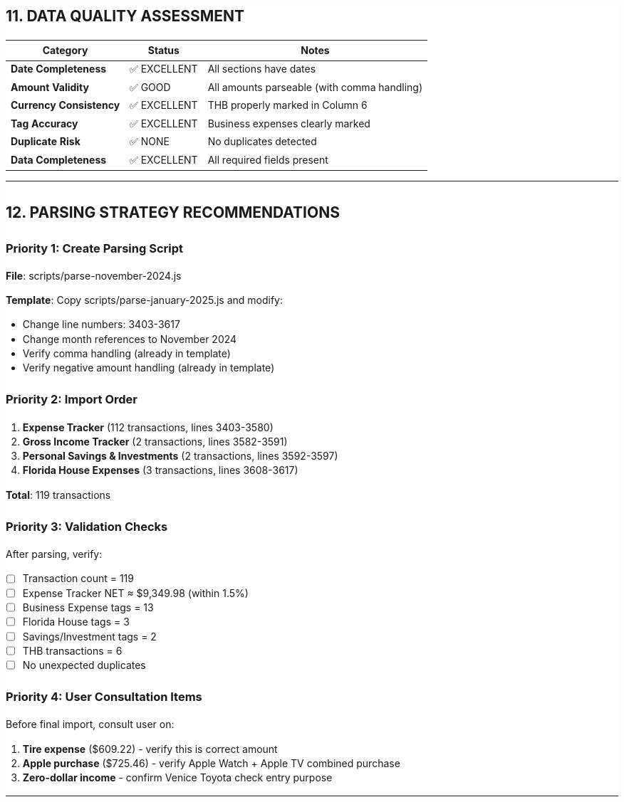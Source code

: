 
## 11. DATA QUALITY ASSESSMENT

| Category | Status | Notes |
|----------|--------|-------|
| **Date Completeness** | ✅ EXCELLENT | All sections have dates |
| **Amount Validity** | ✅ GOOD | All amounts parseable (with comma handling) |
| **Currency Consistency** | ✅ EXCELLENT | THB properly marked in Column 6 |
| **Tag Accuracy** | ✅ EXCELLENT | Business expenses clearly marked |
| **Duplicate Risk** | ✅ NONE | No duplicates detected |
| **Data Completeness** | ✅ EXCELLENT | All required fields present |

---

## 12. PARSING STRATEGY RECOMMENDATIONS

### Priority 1: Create Parsing Script
**File**: scripts/parse-november-2024.js

**Template**: Copy scripts/parse-january-2025.js and modify:
- Change line numbers: 3403-3617
- Change month references to November 2024
- Verify comma handling (already in template)
- Verify negative amount handling (already in template)

### Priority 2: Import Order
1. **Expense Tracker** (112 transactions, lines 3403-3580)
2. **Gross Income Tracker** (2 transactions, lines 3582-3591)
3. **Personal Savings & Investments** (2 transactions, lines 3592-3597)
4. **Florida House Expenses** (3 transactions, lines 3608-3617)

**Total**: 119 transactions

### Priority 3: Validation Checks
After parsing, verify:
- [ ] Transaction count = 119
- [ ] Expense Tracker NET ≈ $9,349.98 (within 1.5%)
- [ ] Business Expense tags = 13
- [ ] Florida House tags = 3
- [ ] Savings/Investment tags = 2
- [ ] THB transactions = 6
- [ ] No unexpected duplicates

### Priority 4: User Consultation Items
Before final import, consult user on:
1. **Tire expense** ($609.22) - verify this is correct amount
2. **Apple purchase** ($725.46) - verify Apple Watch + Apple TV combined purchase
3. **Zero-dollar income** - confirm Venice Toyota check entry purpose

---